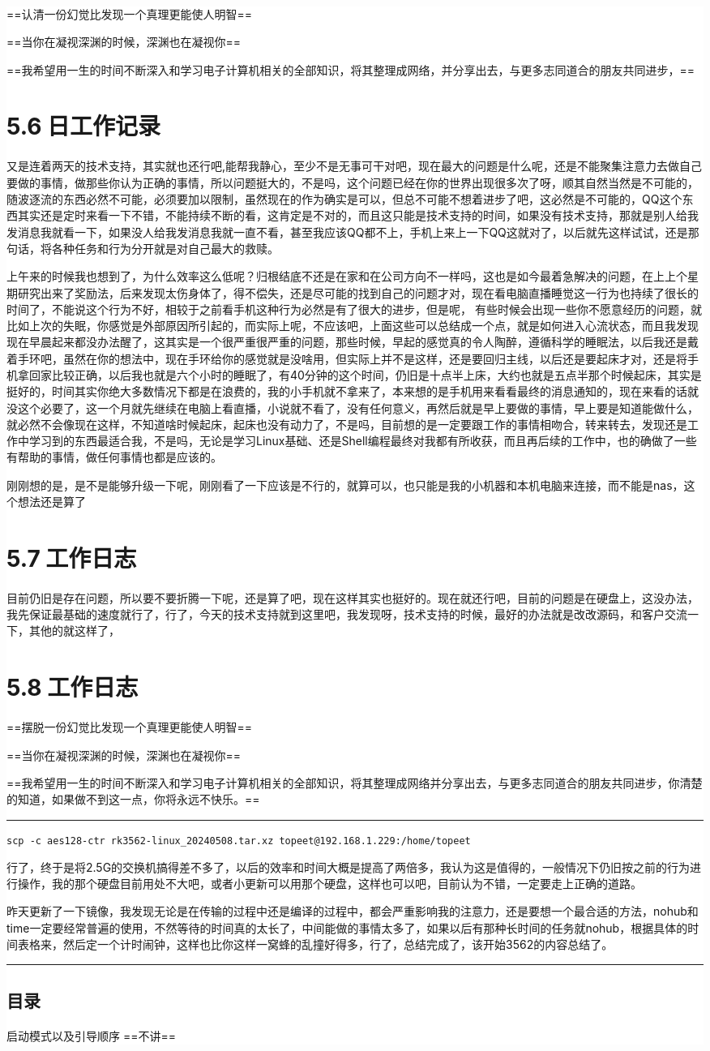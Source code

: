 ==认清一份幻觉比发现一个真理更能使人明智==

==当你在凝视深渊的时候，深渊也在凝视你==

==我希望用一生的时间不断深入和学习电子计算机相关的全部知识，将其整理成网络，并分享出去，与更多志同道合的朋友共同进步，==

# 5.6 日工作记录

又是连着两天的技术支持，其实就也还行吧,能帮我静心，至少不是无事可干对吧，现在最大的问题是什么呢，还是不能聚集注意力去做自己要做的事情，做那些你认为正确的事情，所以问题挺大的，不是吗，这个问题已经在你的世界出现很多次了呀，顺其自然当然是不可能的，随波逐流的东西必然不可能，必须要加以限制，虽然现在的作为确实是可以，但总不可能不想着进步了吧，这必然是不可能的，QQ这个东西其实还是定时来看一下不错，不能持续不断的看，这肯定是不对的，而且这只能是技术支持的时间，如果没有技术支持，那就是别人给我发消息我就看一下，如果没人给我发消息我就一直不看，甚至我应该QQ都不上，手机上来上一下QQ这就对了，以后就先这样试试，还是那句话，将各种任务和行为分开就是对自己最大的救赎。

上午来的时候我也想到了，为什么效率这么低呢？归根结底不还是在家和在公司方向不一样吗，这也是如今最着急解决的问题，在上上个星期研究出来了奖励法，后来发现太伤身体了，得不偿失，还是尽可能的找到自己的问题才对，现在看电脑直播睡觉这一行为也持续了很长的时间了，不能说这个行为不好，相较于之前看手机这种行为必然是有了很大的进步，但是呢， 有些时候会出现一些你不愿意经历的问题，就比如上次的失眠，你感觉是外部原因所引起的，而实际上呢，不应该吧，上面这些可以总结成一个点，就是如何进入心流状态，而且我发现现在早晨起来都没办法醒了，这其实是一个很严重很严重的问题，那些时候，早起的感觉真的令人陶醉，遵循科学的睡眠法，以后我还是戴着手环吧，虽然在你的想法中，现在手环给你的感觉就是没啥用，但实际上并不是这样，还是要回归主线，以后还是要起床才对，还是将手机拿回家比较正确，以后我也就是六个小时的睡眠了，有40分钟的这个时间，仍旧是十点半上床，大约也就是五点半那个时候起床，其实是挺好的，时间其实你绝大多数情况下都是在浪费的，我的小手机就不拿来了，本来想的是手机用来看看最终的消息通知的，现在来看的话就没这个必要了，这一个月就先继续在电脑上看直播，小说就不看了，没有任何意义，再然后就是早上要做的事情，早上要是知道能做什么，就必然不会像现在这样，不知道啥时候起床，起床也没有动力了，不是吗，目前想的是一定要跟工作的事情相吻合，转来转去，发现还是工作中学习到的东西最适合我，不是吗，无论是学习Linux基础、还是Shell编程最终对我都有所收获，而且再后续的工作中，也的确做了一些有帮助的事情，做任何事情也都是应该的。

刚刚想的是，是不是能够升级一下呢，刚刚看了一下应该是不行的，就算可以，也只能是我的小机器和本机电脑来连接，而不能是nas，这个想法还是算了



# 5.7 工作日志

目前仍旧是存在问题，所以要不要折腾一下呢，还是算了吧，现在这样其实也挺好的。现在就还行吧，目前的问题是在硬盘上，这没办法，我先保证最基础的速度就行了，行了，今天的技术支持就到这里吧，我发现呀，技术支持的时候，最好的办法就是改改源码，和客户交流一下，其他的就这样了，

# 5.8 工作日志

==摆脱一份幻觉比发现一个真理更能使人明智==

==当你在凝视深渊的时候，深渊也在凝视你==

==我希望用一生的时间不断深入和学习电子计算机相关的全部知识，将其整理成网络并分享出去，与更多志同道合的朋友共同进步，你清楚的知道，如果做不到这一点，你将永远不快乐。==

___

~~~shell
scp -c aes128-ctr rk3562-linux_20240508.tar.xz topeet@192.168.1.229:/home/topeet
~~~

行了，终于是将2.5G的交换机搞得差不多了，以后的效率和时间大概是提高了两倍多，我认为这是值得的，一般情况下仍旧按之前的行为进行操作，我的那个硬盘目前用处不大吧，或者小更新可以用那个硬盘，这样也可以吧，目前认为不错，一定要走上正确的道路。

昨天更新了一下镜像，我发现无论是在传输的过程中还是编译的过程中，都会严重影响我的注意力，还是要想一个最合适的方法，nohub和time一定要经常普遍的使用，不然等待的时间真的太长了，中间能做的事情太多了，如果以后有那种长时间的任务就nohub，根据具体的时间表格来，然后定一个计时闹钟，这样也比你这样一窝蜂的乱撞好得多，行了，总结完成了，该开始3562的内容总结了。

___

## 目录

启动模式以及引导顺序                                                          ==不讲==
